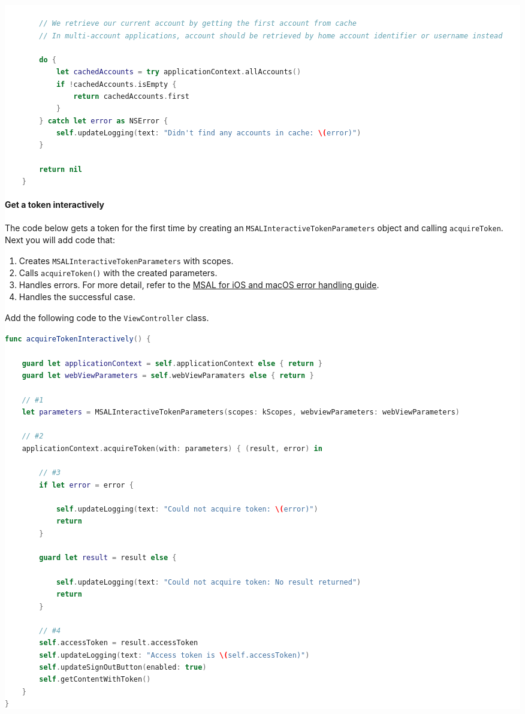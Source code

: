 ```swift
        
        // We retrieve our current account by getting the first account from cache
        // In multi-account applications, account should be retrieved by home account identifier or username instead
        
        do {
            let cachedAccounts = try applicationContext.allAccounts()
            if !cachedAccounts.isEmpty {
                return cachedAccounts.first
            }
        } catch let error as NSError {
            self.updateLogging(text: "Didn't find any accounts in cache: \(error)")
        }
        
        return nil
    }
```

#### Get a token interactively

The code below gets a token for the first time by creating an `MSALInteractiveTokenParameters` object and calling `acquireToken`. Next you will add code that:

1. Creates `MSALInteractiveTokenParameters` with scopes.
2. Calls `acquireToken()` with the created parameters.
3. Handles errors. For more detail, refer to the [MSAL for iOS and macOS error handling guide](msal-handling-exceptions.md).
4. Handles the successful case.

Add the following code to the `ViewController` class.

```swift
func acquireTokenInteractively() {
        
    guard let applicationContext = self.applicationContext else { return }
    guard let webViewParameters = self.webViewParamaters else { return }
        
    // #1
    let parameters = MSALInteractiveTokenParameters(scopes: kScopes, webviewParameters: webViewParameters)
        
    // #2
    applicationContext.acquireToken(with: parameters) { (result, error) in
            
        // #3
        if let error = error {
                
            self.updateLogging(text: "Could not acquire token: \(error)")
            return
        }
            
        guard let result = result else {
                
            self.updateLogging(text: "Could not acquire token: No result returned")
            return
        }
            
        // #4
        self.accessToken = result.accessToken
        self.updateLogging(text: "Access token is \(self.accessToken)")
        self.updateSignOutButton(enabled: true)
        self.getContentWithToken()
    }
}    
```
